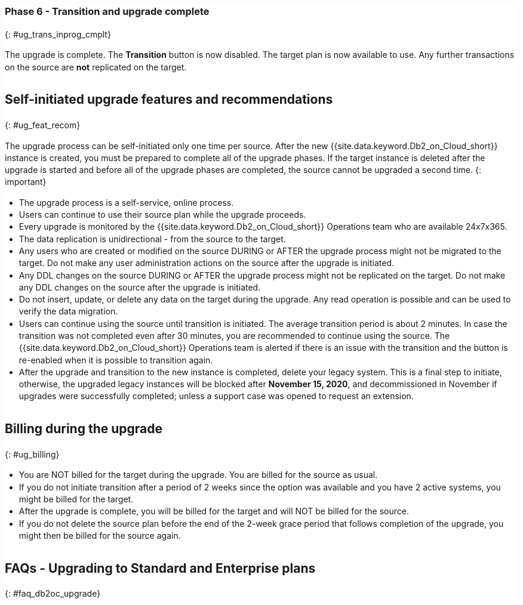 ### Phase 6 - Transition and upgrade complete
{: #ug_trans_inprog_cmplt}

The upgrade is complete. The **Transition** button is now disabled. The target plan is now available to use. Any further transactions on the source are **not** replicated on the target.

## Self-initiated upgrade features and recommendations
{: #ug_feat_recom}

The upgrade process can be self-initiated only one time per source. After the new {{site.data.keyword.Db2_on_Cloud_short}} instance is created, you must be prepared to complete all of the upgrade phases. If the target instance is deleted after the upgrade is started and before all of the upgrade phases are completed, the source cannot be upgraded a second time.
{: important}

- The upgrade process is a self-service, online process.
- Users can continue to use their source plan while the upgrade proceeds.
- Every upgrade is monitored by the {{site.data.keyword.Db2_on_Cloud_short}} Operations team who are available 24x7x365.
- The data replication is unidirectional - from the source to the target.
- Any users who are created or modified on the source DURING or AFTER the upgrade process might not be migrated to the target. Do not make any user administration actions on the source after the upgrade is initiated.
- Any DDL changes on the source DURING or AFTER the upgrade process might not be replicated on the target. Do not make any DDL changes on the source after the upgrade is initiated.
- Do not insert, update, or delete any data on the target during the upgrade. Any read operation is possible and can be used to verify the data migration.
- Users can continue using the source until transition is initiated. The average transition period is about 2 minutes. In case the transition was not completed even after 30 minutes, you are recommended to continue using the source. The {{site.data.keyword.Db2_on_Cloud_short}} Operations team is alerted if there is an issue with the transition and the button is re-enabled when it is possible to transition again.
- After the upgrade and transition to the new instance is completed, delete your legacy system. This is a final step to initiate, otherwise, the upgraded legacy instances will be blocked after **November 15, 2020**, and decommissioned in November if upgrades were successfully completed; unless a support case was opened to request an extension.

## Billing during the upgrade
{: #ug_billing}

- You are NOT billed for the target during the upgrade. You are billed for the source as usual.
- If you do not initiate transition after a period of 2 weeks since the option was available and you have 2 active systems, you might be billed for the target.
- After the upgrade is complete, you will be billed for the target and will NOT be billed for the source.
- If you do not delete the source plan before the end of the 2-week grace period that follows completion of the upgrade, you might then be billed for the source again.

## FAQs - Upgrading to Standard and Enterprise plans
{: #faq_db2oc_upgrade}
